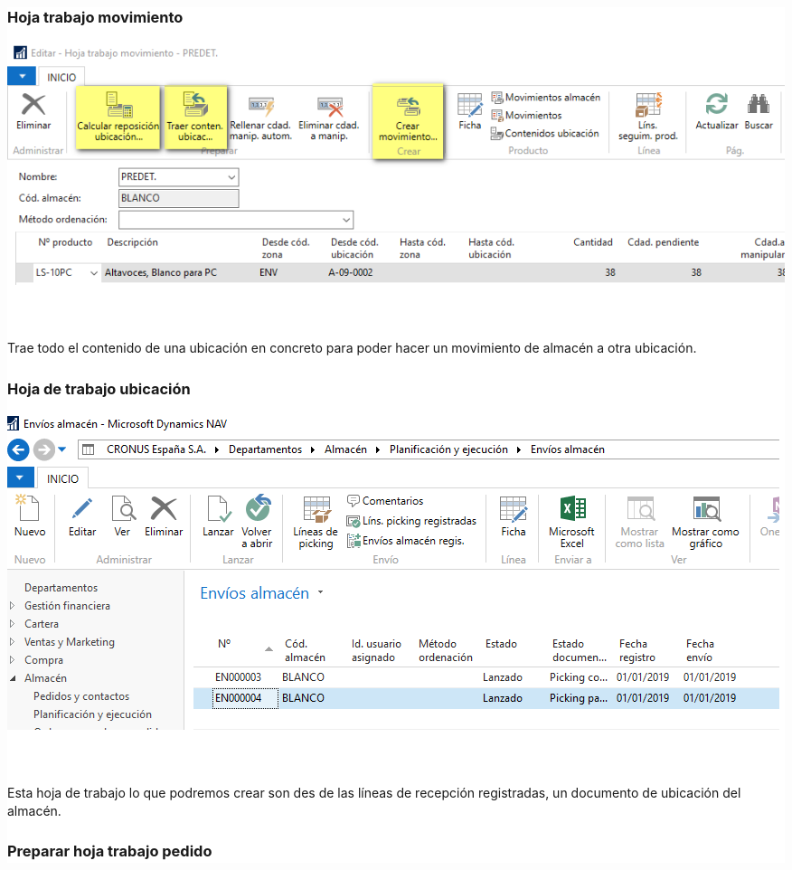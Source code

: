 ### Hoja trabajo movimiento

<img class="img-container"  src="/assets/img/articles/manual-almacenes-avanzados/image29.png">
<br><br><br>

Trae todo el contenido de una ubicación en concreto para poder hacer un movimiento de almacén a otra ubicación.

### Hoja de trabajo ubicación

<img class="img-container"  src="/assets/img/articles/manual-almacenes-avanzados/image20.png">
<br><br><br>

Esta hoja de trabajo lo que podremos crear son des de las líneas de recepción registradas, un documento de ubicación del almacén.

### Preparar hoja trabajo pedido
